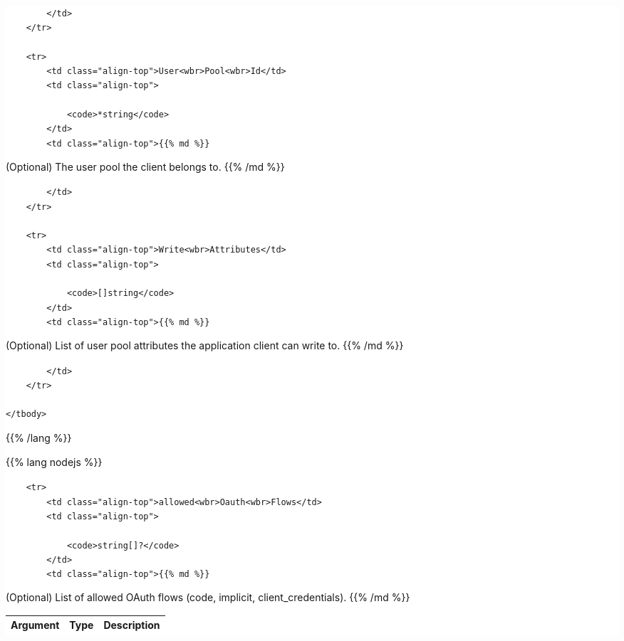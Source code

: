             
            </td>
        </tr>
    
        <tr>
            <td class="align-top">User<wbr>Pool<wbr>Id</td>
            <td class="align-top">
                
                <code>*string</code>
            </td>
            <td class="align-top">{{% md %}} 
 (Optional)
The user pool the client belongs to.
 {{% /md %}}

            
            </td>
        </tr>
    
        <tr>
            <td class="align-top">Write<wbr>Attributes</td>
            <td class="align-top">
                
                <code>[]string</code>
            </td>
            <td class="align-top">{{% md %}} 
 (Optional)
List of user pool attributes the application client can write to.
 {{% /md %}}

            
            </td>
        </tr>
    
    </tbody>
</table>


{{% /lang %}}


{{% lang nodejs %}}


<table class="ml-6">
    <thead>
        <tr>
            <th>Argument</th>
            <th>Type</th>
            <th>Description</th>
        </tr>
    </thead>
    <tbody>
    
        <tr>
            <td class="align-top">allowed<wbr>Oauth<wbr>Flows</td>
            <td class="align-top">
                
                <code>string[]?</code>
            </td>
            <td class="align-top">{{% md %}} 
 (Optional)
List of allowed OAuth flows (code, implicit, client_credentials).
 {{% /md %}}
